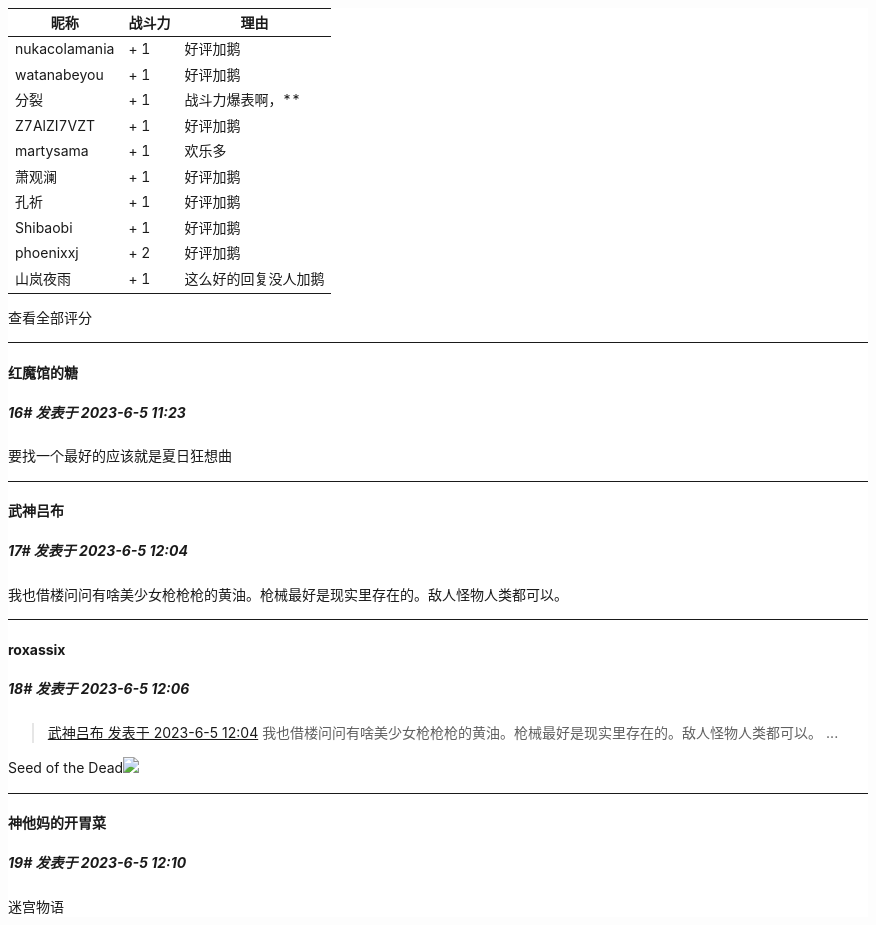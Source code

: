 |昵称|战斗力|理由|
|----|---|---|
| nukacolamania| + 1|好评加鹅|
| watanabeyou| + 1|好评加鹅|
| 分裂| + 1|战斗力爆表啊，**|
| Z7AlZI7VZT| + 1|好评加鹅|
| martysama| + 1|欢乐多|
| 萧观澜| + 1|好评加鹅|
| 孔祈| + 1|好评加鹅|
| Shibaobi| + 1|好评加鹅|
| phoenixxj| + 2|好评加鹅|
| 山岚夜雨| + 1|这么好的回复没人加鹅|

查看全部评分

*****

####  红魔馆的糖  
##### 16#       发表于 2023-6-5 11:23

要找一个最好的应该就是夏日狂想曲

*****

####  武神吕布  
##### 17#       发表于 2023-6-5 12:04

我也借楼问问有啥美少女枪枪枪的黄油。枪械最好是现实里存在的。敌人怪物人类都可以。

*****

####  roxassix  
##### 18#       发表于 2023-6-5 12:06

<blockquote><a href="httphttps://bbs.saraba1st.com/2b/forum.php?mod=redirect&amp;goto=findpost&amp;pid=61131600&amp;ptid=2138452" target="_blank">武神吕布 发表于 2023-6-5 12:04</a>
我也借楼问问有啥美少女枪枪枪的黄油。枪械最好是现实里存在的。敌人怪物人类都可以。 ...</blockquote>
Seed of the Dead<img src="https://static.saraba1st.com/image/smiley/face2017/018.png" referrerpolicy="no-referrer">

*****

####  神他妈的开胃菜  
##### 19#       发表于 2023-6-5 12:10

迷宫物语
